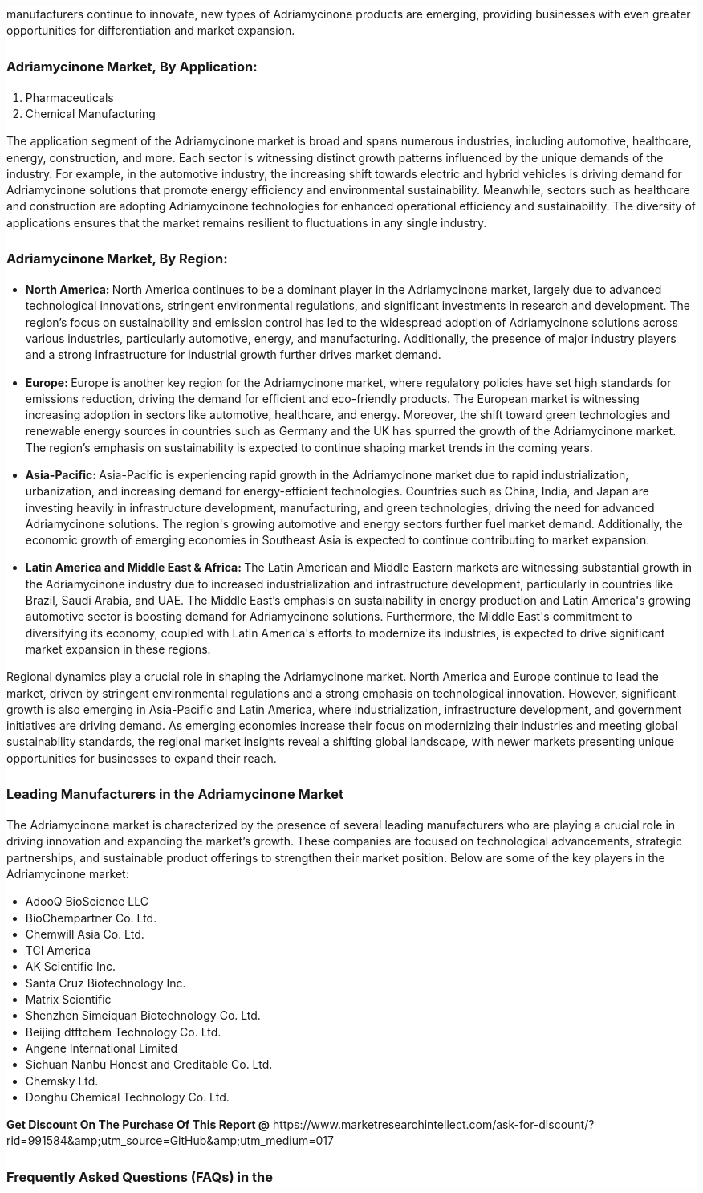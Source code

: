 manufacturers continue to innovate, new types of Adriamycinone products are emerging, providing businesses with even greater opportunities for differentiation and market expansion.</p><h3>Adriamycinone Market,&nbsp;By Application:</h3><ol><li>Pharmaceuticals<li> Chemical Manufacturing</li></ol><p>The application segment of the Adriamycinone market is broad and spans numerous industries, including automotive, healthcare, energy, construction, and more. Each sector is witnessing distinct growth patterns influenced by the unique demands of the industry. For example, in the automotive industry, the increasing shift towards electric and hybrid vehicles is driving demand for Adriamycinone solutions that promote energy efficiency and environmental sustainability. Meanwhile, sectors such as healthcare and construction are adopting Adriamycinone technologies for enhanced operational efficiency and sustainability. The diversity of applications ensures that the market remains resilient to fluctuations in any single industry.</p><h3>Adriamycinone Market, By Region:</h3><ul><li><p><strong>North America:&nbsp;</strong>North America continues to be a dominant player in the Adriamycinone market, largely due to advanced technological innovations, stringent environmental regulations, and significant investments in research and development. The region&rsquo;s focus on sustainability and emission control has led to the widespread adoption of Adriamycinone solutions across various industries, particularly automotive, energy, and manufacturing. Additionally, the presence of major industry players and a strong infrastructure for industrial growth further drives market demand.</p></li><li><p><strong><strong>Europe:&nbsp;</strong></strong>Europe is another key region for the Adriamycinone market, where regulatory policies have set high standards for emissions reduction, driving the demand for efficient and eco-friendly products. The European market is witnessing increasing adoption in sectors like automotive, healthcare, and energy. Moreover, the shift toward green technologies and renewable energy sources in countries such as Germany and the UK has spurred the growth of the Adriamycinone market. The region&rsquo;s emphasis on sustainability is expected to continue shaping market trends in the coming years.</p></li><li><p><strong><strong>Asia-Pacific:&nbsp;</strong></strong>Asia-Pacific is experiencing rapid growth in the Adriamycinone market due to rapid industrialization, urbanization, and increasing demand for energy-efficient technologies. Countries such as China, India, and Japan are investing heavily in infrastructure development, manufacturing, and green technologies, driving the need for advanced Adriamycinone solutions. The region's growing automotive and energy sectors further fuel market demand. Additionally, the economic growth of emerging economies in Southeast Asia is expected to continue contributing to market expansion.</p></li><li><p><strong><strong>Latin America and Middle East &amp; Africa:&nbsp;</strong></strong>The Latin American and Middle Eastern markets are witnessing substantial growth in the Adriamycinone industry due to increased industrialization and infrastructure development, particularly in countries like Brazil, Saudi Arabia, and UAE. The Middle East&rsquo;s emphasis on sustainability in energy production and Latin America's growing automotive sector is boosting demand for Adriamycinone solutions. Furthermore, the Middle East's commitment to diversifying its economy, coupled with Latin America's efforts to modernize its industries, is expected to drive significant market expansion in these regions.</p></li></ul><p>Regional dynamics play a crucial role in shaping the Adriamycinone market. North America and Europe continue to lead the market, driven by stringent environmental regulations and a strong emphasis on technological innovation. However, significant growth is also emerging in Asia-Pacific and Latin America, where industrialization, infrastructure development, and government initiatives are driving demand. As emerging economies increase their focus on modernizing their industries and meeting global sustainability standards, the regional market insights reveal a shifting global landscape, with newer markets presenting unique opportunities for businesses to expand their reach.</p><h3><strong>Leading Manufacturers in the Adriamycinone Market</strong></h3><p>The Adriamycinone market is characterized by the presence of several leading manufacturers who are playing a crucial role in driving innovation and expanding the market&rsquo;s growth. These companies are focused on technological advancements, strategic partnerships, and sustainable product offerings to strengthen their market position. Below are some of the key players in the Adriamycinone market:</p></div><div class="article-main__content" data-test-id="publishing-text-block"><ul><li><span class="">AdooQ BioScience LLC<li> BioChempartner Co. Ltd.<li> Chemwill Asia Co. Ltd.<li> TCI America<li> AK Scientific Inc.<li> Santa Cruz Biotechnology Inc.<li> Matrix Scientific<li> Shenzhen Simeiquan Biotechnology Co. Ltd.<li> Beijing dtftchem Technology Co. Ltd.<li> Angene International Limited<li> Sichuan Nanbu Honest and Creditable Co. Ltd.<li> Chemsky Ltd.<li> Donghu Chemical Technology Co. Ltd.</span></li></ul></div><div class="article-main__content" data-test-id="publishing-text-block"><p><span class="font-[700]"><strong>Get Discount On The Purchase Of This Report @</strong> <a href="https://www.marketresearchintellect.com/ask-for-discount/?rid=991584&amp;utm_source=GitHub&amp;utm_medium=017" data-fr-linked="true">https://www.marketresearchintellect.com/ask-for-discount/?rid=991584&amp;utm_source=GitHub&amp;utm_medium=017</a></span></p></div><div class="article-main__content" data-test-id="publishing-text-block"><h3><strong>Frequently Asked Questions (FAQs) in the